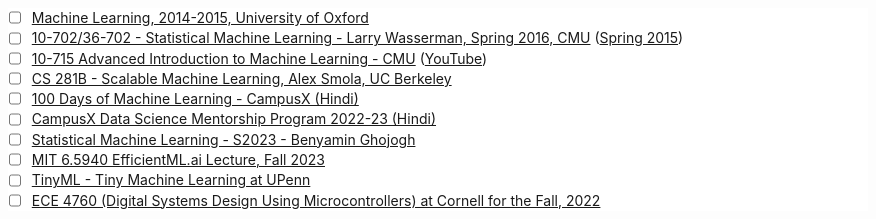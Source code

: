   - [ ] [Machine Learning, 2014-2015, University of Oxford](https://www.cs.ox.ac.uk/people/nando.defreitas/machinelearning/)
  - [ ] [10-702/36-702 - Statistical Machine Learning - Larry Wasserman, Spring 2016, CMU](https://www.stat.cmu.edu/~ryantibs/statml/) ([Spring 2015](https://www.youtube.com/playlist?list=PLjbUi5mgii6BWEUZf7He6nowWvGne_Y8r))
  - [ ] [10-715 Advanced Introduction to Machine Learning - CMU](http://www.cs.cmu.edu/~bapoczos/Classes/ML10715_2015Fall/) ([YouTube](https://www.youtube.com/playlist?list=PL4DwY1suLMkcu-wytRDbvBNmx57CdQ2pJ))
  - [ ] [CS 281B - Scalable Machine Learning, Alex Smola, UC Berkeley](http://alex.smola.org/teaching/berkeley2012/syllabus.html)
  - [ ] [100 Days of Machine Learning - CampusX (Hindi)](https://www.youtube.com/playlist?list=PLKnIA16_Rmvbr7zKYQuBfsVkjoLcJgxHH)
  - [ ] [CampusX Data Science Mentorship Program 2022-23 (Hindi)](https://www.youtube.com/playlist?list=PLKnIA16_RmvbAlyx4_rdtR66B7EHX5k3z)
  - [ ] [Statistical Machine Learning - S2023 - Benyamin Ghojogh](https://www.youtube.com/playlist?list=PLPrxGIUWsqP2g7cpk0nFFt0c4aRcREq2s)
  - [ ] [MIT 6.5940 EfficientML.ai Lecture, Fall 2023](https://www.youtube.com/playlist?list=PL80kAHvQbh-pT4lCkDT53zT8DKmhE0idB)
  - [ ] [TinyML - Tiny Machine Learning at UPenn](https://www.youtube.com/playlist?list=PL7rtKJAz_mPe6kAbiH6Ucq02Vpa95qvBJ)
  - [ ] [ECE 4760 (Digital Systems Design Using Microcontrollers) at Cornell for the Fall, 2022](https://www.youtube.com/playlist?list=PLDqMkB5cbBA5oDg8VXM110GKc-CmvUqEZ)
